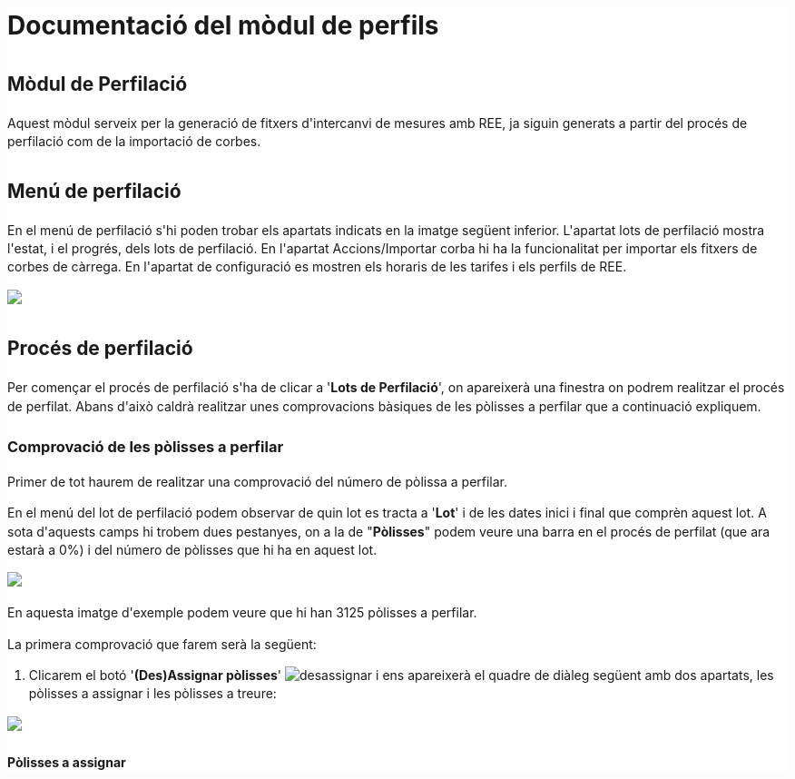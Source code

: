 # Documentació del mòdul de perfils

## Mòdul de Perfilació

Aquest mòdul serveix per la generació de fitxers d'intercanvi de mesures amb
REE, ja siguin generats a partir del procés de perfilació com de la importació
de corbes.


## Menú de perfilació

En el menú de perfilació s'hi poden trobar els apartats indicats en la imatge
següent inferior. L'apartat lots de perfilació mostra l'estat, i el progrés,
dels lots de perfilació. En l'apartat Accions/Importar corba hi ha la
funcionalitat per importar els fitxers de corbes de càrrega. En l'apartat de
configuració es mostren els horaris de les tarifes i els perfils de REE.

![](_static/perfiles/corbes_001.png)

## Procés de perfilació

Per començar el procés de perfilació s'ha de clicar a '**Lots de Perfilació**',
on apareixerà una finestra on podrem realitzar el procés de perfilat. Abans
d'això caldrà realitzar unes comprovacions bàsiques de les pòlisses a perfilar
que a continuació expliquem.

### Comprovació de les pòlisses a perfilar

Primer de tot haurem de realitzar una comprovació del número de pòlissa
a perfilar.

En el menú del lot de perfilació podem observar de quin lot es tracta a
'**Lot**' i de les dates inici i final que comprèn aquest lot. A sota d'aquests
camps hi trobem dues pestanyes, on a la de "**Pòlisses**" podem veure una barra
en el procés de perfilat (que ara estarà a 0%) i del número de pòlisses que hi
ha en aquest lot.

![](_static/perfiles/1_pf.PNG)

En aquesta imatge d'exemple podem veure que hi han 3125 pòlisses a perfilar.

La primera comprovació que farem serà la següent:

1. Clicarem el botó '**(Des)Assignar pòlisses**'
   ![desassignar](_static/perfiles/corbes_desassignar.png) i ens apareixerà
   el quadre de diàleg següent amb dos apartats, les pòlisses a assignar i
   les pòlisses a treure:

![](_static/perfiles/2_pf.PNG)

#### Pòlisses a assignar
